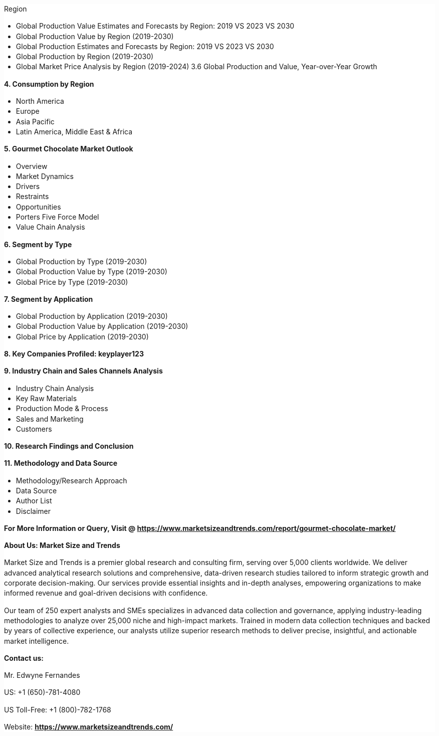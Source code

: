 Region</strong></p><ul><li>Global Production Value Estimates and Forecasts by Region: 2019 VS 2023 VS 2030</li><li>Global Production Value by Region (2019-2030)</li><li>Global Production Estimates and Forecasts by Region: 2019 VS 2023 VS 2030</li><li>Global Production by Region (2019-2030)</li><li>Global Market Price Analysis by Region (2019-2024) 3.6 Global Production and Value, Year-over-Year Growth</li></ul><p><strong>4. Consumption by Region</strong></p><ul><li>North America</li><li>Europe</li><li>Asia Pacific</li><li>Latin America, Middle East &amp; Africa</li></ul><p><strong>5. Gourmet Chocolate Market Outlook</strong></p><ul><li>Overview</li><li>Market Dynamics</li><li>Drivers</li><li>Restraints</li><li>Opportunities</li><li>Porters Five Force Model</li><li>Value Chain Analysis&nbsp;</li></ul><p><strong>6. Segment by Type</strong></p><ul><li>Global Production by Type (2019-2030)</li><li>Global Production Value by Type (2019-2030)</li><li>Global Price by Type (2019-2030)</li></ul><p><strong>7. Segment by Application</strong></p><ul><li>Global Production by Application (2019-2030)</li><li>Global Production Value by Application (2019-2030)</li><li>Global Price by Application (2019-2030)</li></ul><p><strong>8. Key Companies Profiled: keyplayer123</strong></p><p><strong>9. Industry Chain and Sales Channels Analysis</strong></p><ul><li>Industry Chain Analysis</li><li>Key Raw Materials</li><li>Production Mode &amp; Process</li><li>Sales and Marketing</li><li>Customers</li></ul><p><strong>10. Research Findings and Conclusion</strong></p><p><strong>11. Methodology and Data Source</strong></p><ul><li>Methodology/Research Approach</li><li>Data Source</li><li>Author List</li><li>Disclaimer</li></ul></p><p><strong>For More Information or Query, Visit @ <a href="https://www.marketsizeandtrends.com/report/gourmet-chocolate-market/">https://www.marketsizeandtrends.com/report/gourmet-chocolate-market/</a></strong></p><p><strong>About Us: Market Size and Trends</strong></p><p>Market Size and Trends is a premier global research and consulting firm, serving over 5,000 clients worldwide. We deliver advanced analytical research solutions and comprehensive, data-driven research studies tailored to inform strategic growth and corporate decision-making. Our services provide essential insights and in-depth analyses, empowering organizations to make informed revenue and goal-driven decisions with confidence.</p><p>Our team of 250 expert analysts and SMEs specializes in advanced data collection and governance, applying industry-leading methodologies to analyze over 25,000 niche and high-impact markets. Trained in modern data collection techniques and backed by years of collective experience, our analysts utilize superior research methods to deliver precise, insightful, and actionable market intelligence.</p><p><strong>Contact us:</strong></p><p>Mr. Edwyne Fernandes</p><p>US: +1 (650)-781-4080</p><p>US Toll-Free: +1 (800)-782-1768</p><p>Website: <strong><a href="https://www.marketsizeandtrends.com/">https://www.marketsizeandtrends.com/</a></strong></p>
